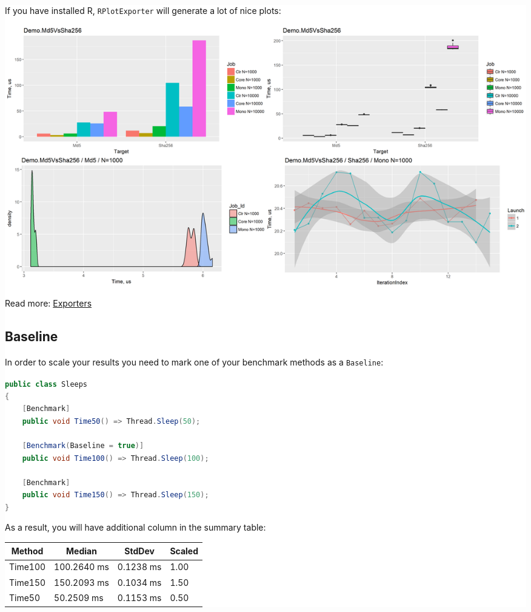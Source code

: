 If you have installed R, `RPlotExporter` will generate a lot of nice plots:

![Overview-RPlot.png](Images/Overview-RPlot.png)

Read more:  [Exporters](Configs/Exporters.htm)

## Baseline

In order to scale your results you need to mark one of your benchmark methods as a `Baseline`:

```cs
public class Sleeps
{
    [Benchmark]
    public void Time50() => Thread.Sleep(50);

    [Benchmark(Baseline = true)]
    public void Time100() => Thread.Sleep(100);

    [Benchmark]
    public void Time150() => Thread.Sleep(150);
}
```

As a result, you will have additional column in the summary table:

| Method  | Median      | StdDev    | Scaled |
| ------- | ----------- | --------- | ------ |
| Time100 | 100.2640 ms | 0.1238 ms | 1.00   |
| Time150 | 150.2093 ms | 0.1034 ms | 1.50   |
| Time50  | 50.2509 ms  | 0.1153 ms | 0.50   |
